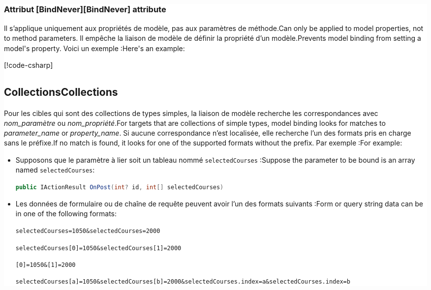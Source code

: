 ### <a name="bindnever-attribute"></a><span data-ttu-id="74a6d-286">Attribut [BindNever]</span><span class="sxs-lookup"><span data-stu-id="74a6d-286">[BindNever] attribute</span></span>

<span data-ttu-id="74a6d-287">Il s’applique uniquement aux propriétés de modèle, pas aux paramètres de méthode.</span><span class="sxs-lookup"><span data-stu-id="74a6d-287">Can only be applied to model properties, not to method parameters.</span></span> <span data-ttu-id="74a6d-288">Il empêche la liaison de modèle de définir la propriété d’un modèle.</span><span class="sxs-lookup"><span data-stu-id="74a6d-288">Prevents model binding from setting a model's property.</span></span> <span data-ttu-id="74a6d-289">Voici un exemple :</span><span class="sxs-lookup"><span data-stu-id="74a6d-289">Here's an example:</span></span>

[!code-csharp[](model-binding/samples/3.x/ModelBindingSample/Models/InstructorWithDictionary.cs?name=snippet_BindNever&highlight=3-4)]

## <a name="collections"></a><span data-ttu-id="74a6d-290">Collections</span><span class="sxs-lookup"><span data-stu-id="74a6d-290">Collections</span></span>

<span data-ttu-id="74a6d-291">Pour les cibles qui sont des collections de types simples, la liaison de modèle recherche les correspondances avec *nom_paramètre* ou *nom_propriété*.</span><span class="sxs-lookup"><span data-stu-id="74a6d-291">For targets that are collections of simple types, model binding looks for matches to *parameter_name* or *property_name*.</span></span> <span data-ttu-id="74a6d-292">Si aucune correspondance n’est localisée, elle recherche l’un des formats pris en charge sans le préfixe.</span><span class="sxs-lookup"><span data-stu-id="74a6d-292">If no match is found, it looks for one of the supported formats without the prefix.</span></span> <span data-ttu-id="74a6d-293">Par exemple :</span><span class="sxs-lookup"><span data-stu-id="74a6d-293">For example:</span></span>

* <span data-ttu-id="74a6d-294">Supposons que le paramètre à lier soit un tableau nommé `selectedCourses` :</span><span class="sxs-lookup"><span data-stu-id="74a6d-294">Suppose the parameter to be bound is an array named `selectedCourses`:</span></span>

  ```csharp
  public IActionResult OnPost(int? id, int[] selectedCourses)
  ```

* <span data-ttu-id="74a6d-295">Les données de formulaire ou de chaîne de requête peuvent avoir l’un des formats suivants :</span><span class="sxs-lookup"><span data-stu-id="74a6d-295">Form or query string data can be in one of the following formats:</span></span>
   
  ```
  selectedCourses=1050&selectedCourses=2000 
  ```

  ```
  selectedCourses[0]=1050&selectedCourses[1]=2000
  ```

  ```
  [0]=1050&[1]=2000
  ```

  ```
  selectedCourses[a]=1050&selectedCourses[b]=2000&selectedCourses.index=a&selectedCourses.index=b
  ```
